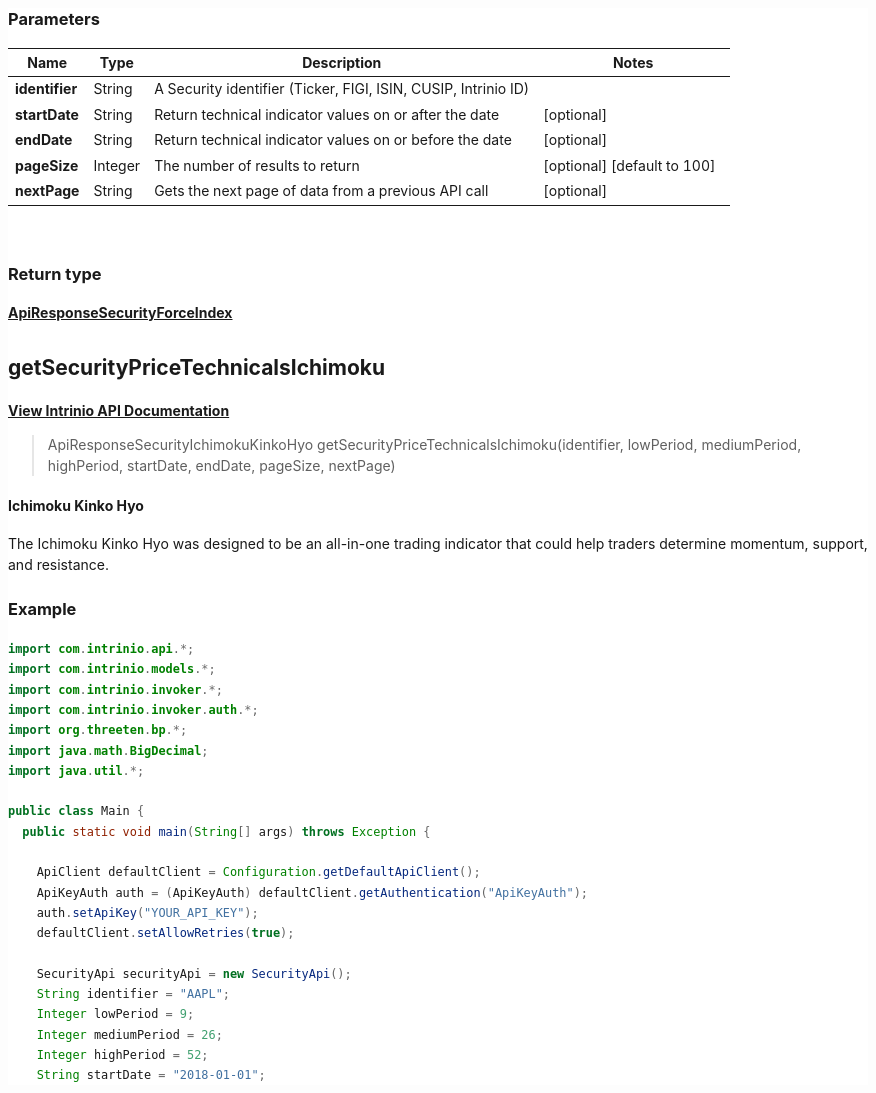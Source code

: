 [//]: # (END_CODE_EXAMPLE)

### Parameters

[//]: # (START_PARAMETERS)


Name | Type | Description  | Notes
------------- | ------------- | ------------- | -------------
 **identifier** | String| A Security identifier (Ticker, FIGI, ISIN, CUSIP, Intrinio ID) | &nbsp;
 **startDate** | String| Return technical indicator values on or after the date | [optional] &nbsp;
 **endDate** | String| Return technical indicator values on or before the date | [optional] &nbsp;
 **pageSize** | Integer| The number of results to return | [optional] [default to 100] &nbsp;
 **nextPage** | String| Gets the next page of data from a previous API call | [optional] &nbsp;
<br/>

[//]: # (END_PARAMETERS)

### Return type

[**ApiResponseSecurityForceIndex**](ApiResponseSecurityForceIndex.md)

[//]: # (END_OPERATION)


[//]: # (START_OPERATION)

[//]: # (CLASS:SecurityApi)

[//]: # (METHOD:getSecurityPriceTechnicalsIchimoku)

[//]: # (RETURN_TYPE:ApiResponseSecurityIchimokuKinkoHyo)

[//]: # (RETURN_TYPE_KIND:object)

[//]: # (RETURN_TYPE_DOC:ApiResponseSecurityIchimokuKinkoHyo.md)

[//]: # (OPERATION:getSecurityPriceTechnicalsIchimoku_v2)

[//]: # (ENDPOINT:/securities/{identifier}/prices/technicals/ichimoku)

[//]: # (DOCUMENT_LINK:SecurityApi.md#getSecurityPriceTechnicalsIchimoku)

<a name="getSecurityPriceTechnicalsIchimoku"></a>
## **getSecurityPriceTechnicalsIchimoku**

[**View Intrinio API Documentation**](https://docs.intrinio.com/documentation/java/getSecurityPriceTechnicalsIchimoku_v2)

[//]: # (START_OVERVIEW)

> ApiResponseSecurityIchimokuKinkoHyo getSecurityPriceTechnicalsIchimoku(identifier, lowPeriod, mediumPeriod, highPeriod, startDate, endDate, pageSize, nextPage)

#### Ichimoku Kinko Hyo


The Ichimoku Kinko Hyo was designed to be an all-in-one trading indicator that could help traders determine momentum, support, and resistance.

[//]: # (END_OVERVIEW)

### Example

[//]: # (START_CODE_EXAMPLE)

```java
import com.intrinio.api.*;
import com.intrinio.models.*;
import com.intrinio.invoker.*;
import com.intrinio.invoker.auth.*;
import org.threeten.bp.*;
import java.math.BigDecimal;
import java.util.*;

public class Main {
  public static void main(String[] args) throws Exception {

    ApiClient defaultClient = Configuration.getDefaultApiClient();
    ApiKeyAuth auth = (ApiKeyAuth) defaultClient.getAuthentication("ApiKeyAuth");
    auth.setApiKey("YOUR_API_KEY");
    defaultClient.setAllowRetries(true);

    SecurityApi securityApi = new SecurityApi();
    String identifier = "AAPL";
    Integer lowPeriod = 9;
    Integer mediumPeriod = 26;
    Integer highPeriod = 52;
    String startDate = "2018-01-01";
```

[//]: # (METHOD:getAllSecurities)
[//]: # (RETURN_TYPE:ApiResponseSecurities)
[//]: # (RETURN_TYPE_DOC:ApiResponseSecurities.md)
[//]: # (OPERATION:getAllSecurities_v2)
[//]: # (ENDPOINT:/securities)
[//]: # (DOCUMENT_LINK:SecurityApi.md#getAllSecurities)
[//]: # (METHOD:getSecurityById)
[//]: # (RETURN_TYPE:Security)
[//]: # (RETURN_TYPE_DOC:Security.md)
[//]: # (OPERATION:getSecurityById_v2)
[//]: # (ENDPOINT:/securities/{identifier})
[//]: # (DOCUMENT_LINK:SecurityApi.md#getSecurityById)
[//]: # (METHOD:getSecurityDataPointNumber)
[//]: # (RETURN_TYPE:BigDecimal)
[//]: # (RETURN_TYPE_DOC:BigDecimal.md)
[//]: # (OPERATION:getSecurityDataPointNumber_v2)
[//]: # (ENDPOINT:/securities/{identifier}/data_point/{tag}/number)
[//]: # (DOCUMENT_LINK:SecurityApi.md#getSecurityDataPointNumber)
[//]: # (METHOD:getSecurityDataPointText)
[//]: # (RETURN_TYPE:String)
[//]: # (RETURN_TYPE_KIND:primitive)
[//]: # (RETURN_TYPE_DOC:)
[//]: # (OPERATION:getSecurityDataPointText_v2)
[//]: # (ENDPOINT:/securities/{identifier}/data_point/{tag}/text)
[//]: # (DOCUMENT_LINK:SecurityApi.md#getSecurityDataPointText)
[//]: # (METHOD:getSecurityHistoricalData)
[//]: # (RETURN_TYPE:ApiResponseSecurityHistoricalData)
[//]: # (RETURN_TYPE_DOC:ApiResponseSecurityHistoricalData.md)
[//]: # (OPERATION:getSecurityHistoricalData_v2)
[//]: # (ENDPOINT:/securities/{identifier}/historical_data/{tag})
[//]: # (DOCUMENT_LINK:SecurityApi.md#getSecurityHistoricalData)
[//]: # (METHOD:getSecurityHistoryByIdentifier)
[//]: # (RETURN_TYPE:SecurityHistoryListResult)
[//]: # (RETURN_TYPE_DOC:SecurityHistoryListResult.md)
[//]: # (OPERATION:getSecurityHistoryByIdentifier_v2)
[//]: # (ENDPOINT:/securities/history-by-identifier/{identifier})
[//]: # (DOCUMENT_LINK:SecurityApi.md#getSecurityHistoryByIdentifier)
[//]: # (METHOD:getSecurityHistoryByTicker)
[//]: # (RETURN_TYPE:SecurityHistoryListResult)
[//]: # (RETURN_TYPE_DOC:SecurityHistoryListResult.md)
[//]: # (OPERATION:getSecurityHistoryByTicker_v2)
[//]: # (ENDPOINT:/securities/history-by-ticker/{ticker})
[//]: # (DOCUMENT_LINK:SecurityApi.md#getSecurityHistoryByTicker)
[//]: # (METHOD:getSecurityInsiderOwnership)
[//]: # (RETURN_TYPE:ApiResponseSecurityInstitutionalOwnership)
[//]: # (RETURN_TYPE_DOC:ApiResponseSecurityInstitutionalOwnership.md)
[//]: # (OPERATION:getSecurityInsiderOwnership_v2)
[//]: # (ENDPOINT:/securities/{identifier}/institutional_ownership)
[//]: # (DOCUMENT_LINK:SecurityApi.md#getSecurityInsiderOwnership)
[//]: # (METHOD:getSecurityIntervalMovers)
[//]: # (RETURN_TYPE:SecurityIntervalsMoversResult)
[//]: # (RETURN_TYPE_DOC:SecurityIntervalsMoversResult.md)
[//]: # (OPERATION:getSecurityIntervalMovers_v2)
[//]: # (ENDPOINT:/securities/market_movers)
[//]: # (DOCUMENT_LINK:SecurityApi.md#getSecurityIntervalMovers)
[//]: # (METHOD:getSecurityIntervalMoversChange)
[//]: # (RETURN_TYPE:SecurityIntervalsMoversResult)
[//]: # (RETURN_TYPE_DOC:SecurityIntervalsMoversResult.md)
[//]: # (OPERATION:getSecurityIntervalMoversChange_v2)
[//]: # (ENDPOINT:/securities/market_movers/change)
[//]: # (DOCUMENT_LINK:SecurityApi.md#getSecurityIntervalMoversChange)
[//]: # (METHOD:getSecurityIntervalMoversVolume)
[//]: # (RETURN_TYPE:SecurityIntervalsMoversResult)
[//]: # (RETURN_TYPE_DOC:SecurityIntervalsMoversResult.md)
[//]: # (OPERATION:getSecurityIntervalMoversVolume_v2)
[//]: # (ENDPOINT:/securities/market_movers/volume)
[//]: # (DOCUMENT_LINK:SecurityApi.md#getSecurityIntervalMoversVolume)
[//]: # (METHOD:getSecurityIntervalPrices)
[//]: # (RETURN_TYPE:ApiResponseSecurityIntervalPrices)
[//]: # (RETURN_TYPE_DOC:ApiResponseSecurityIntervalPrices.md)
[//]: # (OPERATION:getSecurityIntervalPrices_v2)
[//]: # (ENDPOINT:/securities/{identifier}/prices/intervals)
[//]: # (DOCUMENT_LINK:SecurityApi.md#getSecurityIntervalPrices)
[//]: # (METHOD:getSecurityIntradayPrices)
[//]: # (RETURN_TYPE:ApiResponseSecurityIntradayPrices)
[//]: # (RETURN_TYPE_DOC:ApiResponseSecurityIntradayPrices.md)
[//]: # (OPERATION:getSecurityIntradayPrices_v2)
[//]: # (ENDPOINT:/securities/{identifier}/prices/intraday)
[//]: # (DOCUMENT_LINK:SecurityApi.md#getSecurityIntradayPrices)
[//]: # (METHOD:getSecurityLatestDividendRecord)
[//]: # (RETURN_TYPE:DividendRecord)
[//]: # (RETURN_TYPE_DOC:DividendRecord.md)
[//]: # (OPERATION:getSecurityLatestDividendRecord_v2)
[//]: # (ENDPOINT:/securities/{identifier}/dividends/latest)
[//]: # (DOCUMENT_LINK:SecurityApi.md#getSecurityLatestDividendRecord)
[//]: # (METHOD:getSecurityLatestEarningsRecord)
[//]: # (RETURN_TYPE:EarningsRecord)
[//]: # (RETURN_TYPE_DOC:EarningsRecord.md)
[//]: # (OPERATION:getSecurityLatestEarningsRecord_v2)
[//]: # (ENDPOINT:/securities/{identifier}/earnings/latest)
[//]: # (DOCUMENT_LINK:SecurityApi.md#getSecurityLatestEarningsRecord)
[//]: # (METHOD:getSecurityPriceTechnicalsAdi)
[//]: # (RETURN_TYPE:ApiResponseSecurityAccumulationDistributionIndex)
[//]: # (RETURN_TYPE_DOC:ApiResponseSecurityAccumulationDistributionIndex.md)
[//]: # (OPERATION:getSecurityPriceTechnicalsAdi_v2)
[//]: # (ENDPOINT:/securities/{identifier}/prices/technicals/adi)
[//]: # (DOCUMENT_LINK:SecurityApi.md#getSecurityPriceTechnicalsAdi)
[//]: # (METHOD:getSecurityPriceTechnicalsAdtv)
[//]: # (RETURN_TYPE:ApiResponseSecurityAverageDailyTradingVolume)
[//]: # (RETURN_TYPE_DOC:ApiResponseSecurityAverageDailyTradingVolume.md)
[//]: # (OPERATION:getSecurityPriceTechnicalsAdtv_v2)
[//]: # (ENDPOINT:/securities/{identifier}/prices/technicals/adtv)
[//]: # (DOCUMENT_LINK:SecurityApi.md#getSecurityPriceTechnicalsAdtv)
[//]: # (METHOD:getSecurityPriceTechnicalsAdx)
[//]: # (RETURN_TYPE:ApiResponseSecurityAverageDirectionalIndex)
[//]: # (RETURN_TYPE_DOC:ApiResponseSecurityAverageDirectionalIndex.md)
[//]: # (OPERATION:getSecurityPriceTechnicalsAdx_v2)
[//]: # (ENDPOINT:/securities/{identifier}/prices/technicals/adx)
[//]: # (DOCUMENT_LINK:SecurityApi.md#getSecurityPriceTechnicalsAdx)
[//]: # (METHOD:getSecurityPriceTechnicalsAo)
[//]: # (RETURN_TYPE:ApiResponseSecurityAwesomeOscillator)
[//]: # (RETURN_TYPE_DOC:ApiResponseSecurityAwesomeOscillator.md)
[//]: # (OPERATION:getSecurityPriceTechnicalsAo_v2)
[//]: # (ENDPOINT:/securities/{identifier}/prices/technicals/ao)
[//]: # (DOCUMENT_LINK:SecurityApi.md#getSecurityPriceTechnicalsAo)
[//]: # (METHOD:getSecurityPriceTechnicalsAtr)
[//]: # (RETURN_TYPE:ApiResponseSecurityAverageTrueRange)
[//]: # (RETURN_TYPE_DOC:ApiResponseSecurityAverageTrueRange.md)
[//]: # (OPERATION:getSecurityPriceTechnicalsAtr_v2)
[//]: # (ENDPOINT:/securities/{identifier}/prices/technicals/atr)
[//]: # (DOCUMENT_LINK:SecurityApi.md#getSecurityPriceTechnicalsAtr)
[//]: # (METHOD:getSecurityPriceTechnicalsBb)
[//]: # (RETURN_TYPE:ApiResponseSecurityBollingerBands)
[//]: # (RETURN_TYPE_DOC:ApiResponseSecurityBollingerBands.md)
[//]: # (OPERATION:getSecurityPriceTechnicalsBb_v2)
[//]: # (ENDPOINT:/securities/{identifier}/prices/technicals/bb)
[//]: # (DOCUMENT_LINK:SecurityApi.md#getSecurityPriceTechnicalsBb)
[//]: # (METHOD:getSecurityPriceTechnicalsCci)
[//]: # (RETURN_TYPE:ApiResponseSecurityCommodityChannelIndex)
[//]: # (RETURN_TYPE_DOC:ApiResponseSecurityCommodityChannelIndex.md)
[//]: # (OPERATION:getSecurityPriceTechnicalsCci_v2)
[//]: # (ENDPOINT:/securities/{identifier}/prices/technicals/cci)
[//]: # (DOCUMENT_LINK:SecurityApi.md#getSecurityPriceTechnicalsCci)
[//]: # (METHOD:getSecurityPriceTechnicalsCmf)
[//]: # (RETURN_TYPE:ApiResponseSecurityChaikinMoneyFlow)
[//]: # (RETURN_TYPE_DOC:ApiResponseSecurityChaikinMoneyFlow.md)
[//]: # (OPERATION:getSecurityPriceTechnicalsCmf_v2)
[//]: # (ENDPOINT:/securities/{identifier}/prices/technicals/cmf)
[//]: # (DOCUMENT_LINK:SecurityApi.md#getSecurityPriceTechnicalsCmf)
[//]: # (METHOD:getSecurityPriceTechnicalsDc)
[//]: # (RETURN_TYPE:ApiResponseSecurityDonchianChannel)
[//]: # (RETURN_TYPE_DOC:ApiResponseSecurityDonchianChannel.md)
[//]: # (OPERATION:getSecurityPriceTechnicalsDc_v2)
[//]: # (ENDPOINT:/securities/{identifier}/prices/technicals/dc)
[//]: # (DOCUMENT_LINK:SecurityApi.md#getSecurityPriceTechnicalsDc)
[//]: # (METHOD:getSecurityPriceTechnicalsDpo)
[//]: # (RETURN_TYPE:ApiResponseSecurityDetrendedPriceOscillator)
[//]: # (RETURN_TYPE_DOC:ApiResponseSecurityDetrendedPriceOscillator.md)
[//]: # (OPERATION:getSecurityPriceTechnicalsDpo_v2)
[//]: # (ENDPOINT:/securities/{identifier}/prices/technicals/dpo)
[//]: # (DOCUMENT_LINK:SecurityApi.md#getSecurityPriceTechnicalsDpo)
[//]: # (METHOD:getSecurityPriceTechnicalsEom)
[//]: # (RETURN_TYPE:ApiResponseSecurityEaseOfMovement)
[//]: # (RETURN_TYPE_DOC:ApiResponseSecurityEaseOfMovement.md)
[//]: # (OPERATION:getSecurityPriceTechnicalsEom_v2)
[//]: # (ENDPOINT:/securities/{identifier}/prices/technicals/eom)
[//]: # (DOCUMENT_LINK:SecurityApi.md#getSecurityPriceTechnicalsEom)
[//]: # (METHOD:getSecurityPriceTechnicalsFi)
[//]: # (RETURN_TYPE:ApiResponseSecurityForceIndex)
[//]: # (RETURN_TYPE_DOC:ApiResponseSecurityForceIndex.md)
[//]: # (OPERATION:getSecurityPriceTechnicalsFi_v2)
[//]: # (ENDPOINT:/securities/{identifier}/prices/technicals/fi)
[//]: # (DOCUMENT_LINK:SecurityApi.md#getSecurityPriceTechnicalsFi)
[//]: # (METHOD:getSecurityPriceTechnicalsKc)
[//]: # (RETURN_TYPE:ApiResponseSecurityKeltnerChannel)
[//]: # (RETURN_TYPE_DOC:ApiResponseSecurityKeltnerChannel.md)
[//]: # (OPERATION:getSecurityPriceTechnicalsKc_v2)
[//]: # (ENDPOINT:/securities/{identifier}/prices/technicals/kc)
[//]: # (DOCUMENT_LINK:SecurityApi.md#getSecurityPriceTechnicalsKc)
[//]: # (METHOD:getSecurityPriceTechnicalsKst)
[//]: # (RETURN_TYPE:ApiResponseSecurityKnowSureThing)
[//]: # (RETURN_TYPE_DOC:ApiResponseSecurityKnowSureThing.md)
[//]: # (OPERATION:getSecurityPriceTechnicalsKst_v2)
[//]: # (ENDPOINT:/securities/{identifier}/prices/technicals/kst)
[//]: # (DOCUMENT_LINK:SecurityApi.md#getSecurityPriceTechnicalsKst)
[//]: # (METHOD:getSecurityPriceTechnicalsMacd)
[//]: # (RETURN_TYPE:ApiResponseSecurityMovingAverageConvergenceDivergence)
[//]: # (RETURN_TYPE_DOC:ApiResponseSecurityMovingAverageConvergenceDivergence.md)
[//]: # (OPERATION:getSecurityPriceTechnicalsMacd_v2)
[//]: # (ENDPOINT:/securities/{identifier}/prices/technicals/macd)
[//]: # (DOCUMENT_LINK:SecurityApi.md#getSecurityPriceTechnicalsMacd)